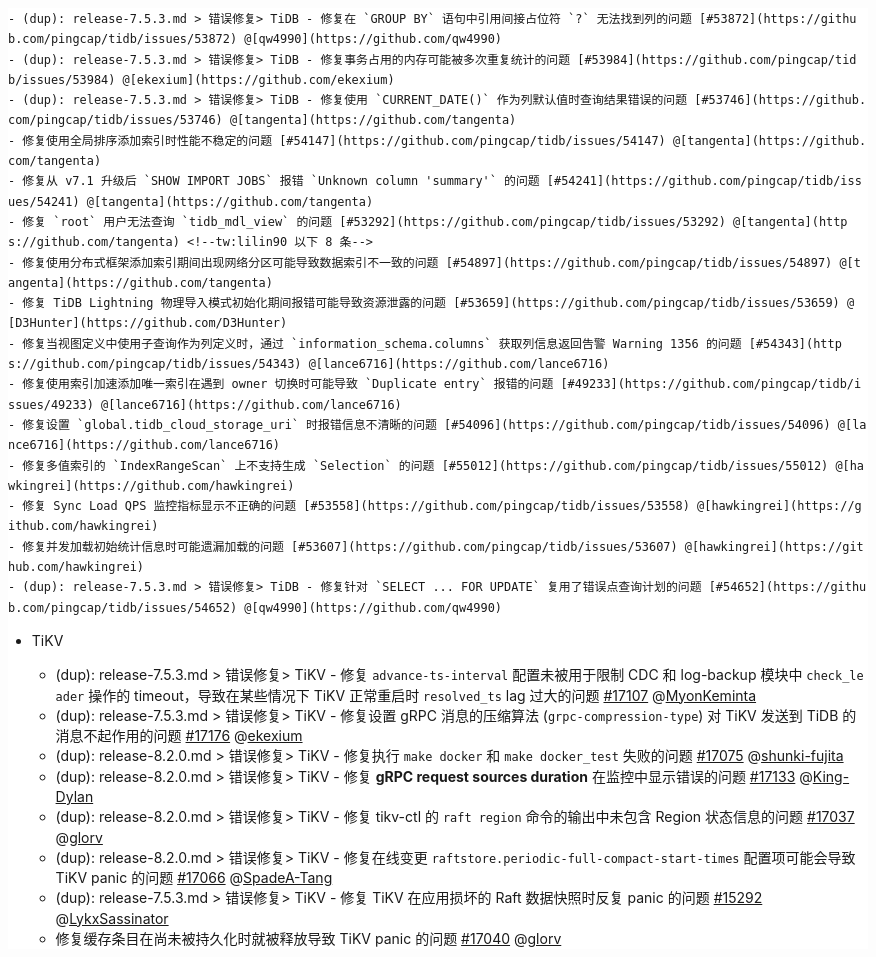     - (dup): release-7.5.3.md > 错误修复> TiDB - 修复在 `GROUP BY` 语句中引用间接占位符 `?` 无法找到列的问题 [#53872](https://github.com/pingcap/tidb/issues/53872) @[qw4990](https://github.com/qw4990)
    - (dup): release-7.5.3.md > 错误修复> TiDB - 修复事务占用的内存可能被多次重复统计的问题 [#53984](https://github.com/pingcap/tidb/issues/53984) @[ekexium](https://github.com/ekexium)
    - (dup): release-7.5.3.md > 错误修复> TiDB - 修复使用 `CURRENT_DATE()` 作为列默认值时查询结果错误的问题 [#53746](https://github.com/pingcap/tidb/issues/53746) @[tangenta](https://github.com/tangenta)
    - 修复使用全局排序添加索引时性能不稳定的问题 [#54147](https://github.com/pingcap/tidb/issues/54147) @[tangenta](https://github.com/tangenta)
    - 修复从 v7.1 升级后 `SHOW IMPORT JOBS` 报错 `Unknown column 'summary'` 的问题 [#54241](https://github.com/pingcap/tidb/issues/54241) @[tangenta](https://github.com/tangenta)
    - 修复 `root` 用户无法查询 `tidb_mdl_view` 的问题 [#53292](https://github.com/pingcap/tidb/issues/53292) @[tangenta](https://github.com/tangenta) <!--tw:lilin90 以下 8 条-->
    - 修复使用分布式框架添加索引期间出现网络分区可能导致数据索引不一致的问题 [#54897](https://github.com/pingcap/tidb/issues/54897) @[tangenta](https://github.com/tangenta)
    - 修复 TiDB Lightning 物理导入模式初始化期间报错可能导致资源泄露的问题 [#53659](https://github.com/pingcap/tidb/issues/53659) @[D3Hunter](https://github.com/D3Hunter)
    - 修复当视图定义中使用子查询作为列定义时，通过 `information_schema.columns` 获取列信息返回告警 Warning 1356 的问题 [#54343](https://github.com/pingcap/tidb/issues/54343) @[lance6716](https://github.com/lance6716)
    - 修复使用索引加速添加唯一索引在遇到 owner 切换时可能导致 `Duplicate entry` 报错的问题 [#49233](https://github.com/pingcap/tidb/issues/49233) @[lance6716](https://github.com/lance6716)
    - 修复设置 `global.tidb_cloud_storage_uri` 时报错信息不清晰的问题 [#54096](https://github.com/pingcap/tidb/issues/54096) @[lance6716](https://github.com/lance6716)
    - 修复多值索引的 `IndexRangeScan` 上不支持生成 `Selection` 的问题 [#55012](https://github.com/pingcap/tidb/issues/55012) @[hawkingrei](https://github.com/hawkingrei)
    - 修复 Sync Load QPS 监控指标显示不正确的问题 [#53558](https://github.com/pingcap/tidb/issues/53558) @[hawkingrei](https://github.com/hawkingrei)
    - 修复并发加载初始统计信息时可能遗漏加载的问题 [#53607](https://github.com/pingcap/tidb/issues/53607) @[hawkingrei](https://github.com/hawkingrei)
    - (dup): release-7.5.3.md > 错误修复> TiDB - 修复针对 `SELECT ... FOR UPDATE` 复用了错误点查询计划的问题 [#54652](https://github.com/pingcap/tidb/issues/54652) @[qw4990](https://github.com/qw4990)

+ TiKV 

    - (dup): release-7.5.3.md > 错误修复> TiKV - 修复 `advance-ts-interval` 配置未被用于限制 CDC 和 log-backup 模块中 `check_leader` 操作的 timeout，导致在某些情况下 TiKV 正常重启时 `resolved_ts` lag 过大的问题 [#17107](https://github.com/tikv/tikv/issues/17107) @[MyonKeminta](https://github.com/MyonKeminta)
    - (dup): release-7.5.3.md > 错误修复> TiKV - 修复设置 gRPC 消息的压缩算法 (`grpc-compression-type`) 对 TiKV 发送到 TiDB 的消息不起作用的问题 [#17176](https://github.com/tikv/tikv/issues/17176) @[ekexium](https://github.com/ekexium)
    - (dup): release-8.2.0.md > 错误修复> TiKV - 修复执行 `make docker` 和 `make docker_test` 失败的问题 [#17075](https://github.com/tikv/tikv/issues/17075) @[shunki-fujita](https://github.com/shunki-fujita)
    - (dup): release-8.2.0.md > 错误修复> TiKV - 修复 **gRPC request sources duration** 在监控中显示错误的问题 [#17133](https://github.com/tikv/tikv/issues/17133) @[King-Dylan](https://github.com/King-Dylan)
    - (dup): release-8.2.0.md > 错误修复> TiKV - 修复 tikv-ctl 的 `raft region` 命令的输出中未包含 Region 状态信息的问题 [#17037](https://github.com/tikv/tikv/issues/17037) @[glorv](https://github.com/glorv)
    - (dup): release-8.2.0.md > 错误修复> TiKV - 修复在线变更 `raftstore.periodic-full-compact-start-times` 配置项可能会导致 TiKV panic 的问题 [#17066](https://github.com/tikv/tikv/issues/17066) @[SpadeA-Tang](https://github.com/SpadeA-Tang)
    - (dup): release-7.5.3.md > 错误修复> TiKV - 修复 TiKV 在应用损坏的 Raft 数据快照时反复 panic 的问题 [#15292](https://github.com/tikv/tikv/issues/15292) @[LykxSassinator](https://github.com/LykxSassinator)
    - 修复缓存条目在尚未被持久化时就被释放导致 TiKV panic 的问题 [#17040](https://github.com/tikv/tikv/issues/17040) @[glorv](https://github.com/glorv)
